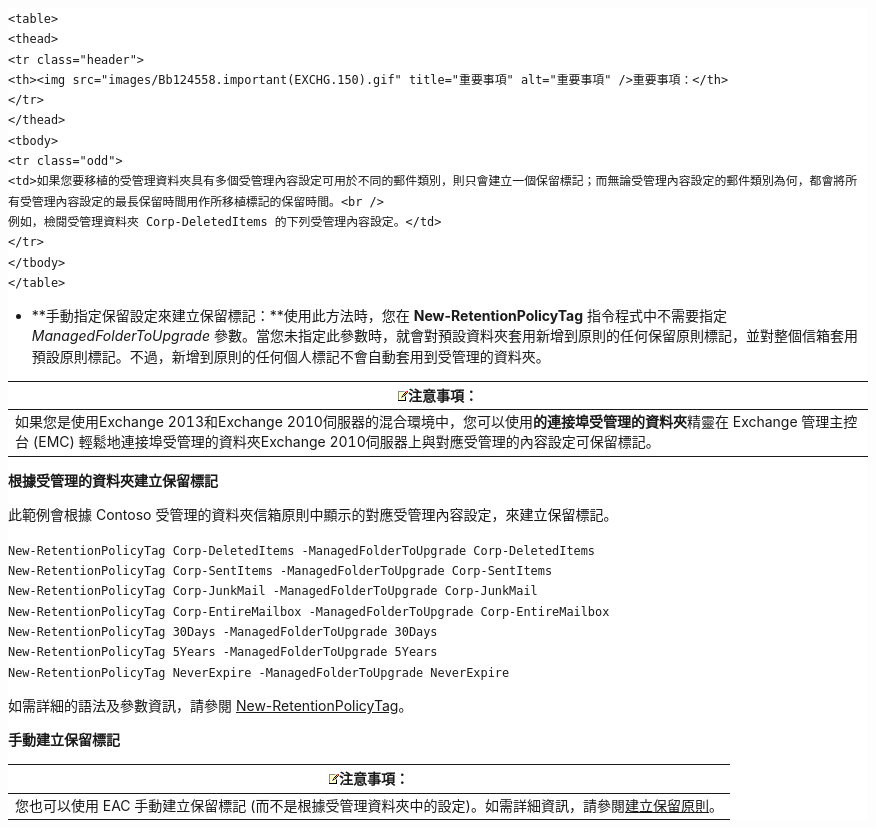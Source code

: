     <table>
    <thead>
    <tr class="header">
    <th><img src="images/Bb124558.important(EXCHG.150).gif" title="重要事項" alt="重要事項" />重要事項：</th>
    </tr>
    </thead>
    <tbody>
    <tr class="odd">
    <td>如果您要移植的受管理資料夾具有多個受管理內容設定可用於不同的郵件類別，則只會建立一個保留標記；而無論受管理內容設定的郵件類別為何，都會將所有受管理內容設定的最長保留時間用作所移植標記的保留時間。<br />
    例如，檢閱受管理資料夾 Corp-DeletedItems 的下列受管理內容設定。</td>
    </tr>
    </tbody>
    </table>


  - **手動指定保留設定來建立保留標記：**使用此方法時，您在 **New-RetentionPolicyTag** 指令程式中不需要指定 *ManagedFolderToUpgrade* 參數。當您未指定此參數時，就會對預設資料夾套用新增到原則的任何保留原則標記，並對整個信箱套用預設原則標記。不過，新增到原則的任何個人標記不會自動套用到受管理的資料夾。

<table>
<thead>
<tr class="header">
<th><img src="images/Bb124558.note(EXCHG.150).gif" title="注意事項" alt="注意事項" />注意事項：</th>
</tr>
</thead>
<tbody>
<tr class="odd">
<td>如果您是使用Exchange 2013和Exchange 2010伺服器的混合環境中，您可以使用<strong>的連接埠受管理的資料夾</strong>精靈在 Exchange 管理主控台 (EMC) 輕鬆地連接埠受管理的資料夾Exchange 2010伺服器上與對應受管理的內容設定可保留標記。</td>
</tr>
</tbody>
</table>


**根據受管理的資料夾建立保留標記**

此範例會根據 Contoso 受管理的資料夾信箱原則中顯示的對應受管理內容設定，來建立保留標記。

    New-RetentionPolicyTag Corp-DeletedItems -ManagedFolderToUpgrade Corp-DeletedItems
    New-RetentionPolicyTag Corp-SentItems -ManagedFolderToUpgrade Corp-SentItems
    New-RetentionPolicyTag Corp-JunkMail -ManagedFolderToUpgrade Corp-JunkMail
    New-RetentionPolicyTag Corp-EntireMailbox -ManagedFolderToUpgrade Corp-EntireMailbox
    New-RetentionPolicyTag 30Days -ManagedFolderToUpgrade 30Days
    New-RetentionPolicyTag 5Years -ManagedFolderToUpgrade 5Years
    New-RetentionPolicyTag NeverExpire -ManagedFolderToUpgrade NeverExpire

如需詳細的語法及參數資訊，請參閱 [New-RetentionPolicyTag](https://technet.microsoft.com/zh-tw/library/dd335226\(v=exchg.150\))。

**手動建立保留標記**

<table>
<thead>
<tr class="header">
<th><img src="images/Bb124558.note(EXCHG.150).gif" title="注意事項" alt="注意事項" />注意事項：</th>
</tr>
</thead>
<tbody>
<tr class="odd">
<td>您也可以使用 EAC 手動建立保留標記 (而不是根據受管理資料夾中的設定)。如需詳細資訊，請參閱<a href="create-a-retention-policy-exchange-2013-help.md">建立保留原則</a>。</td>
</tr>
</tbody>